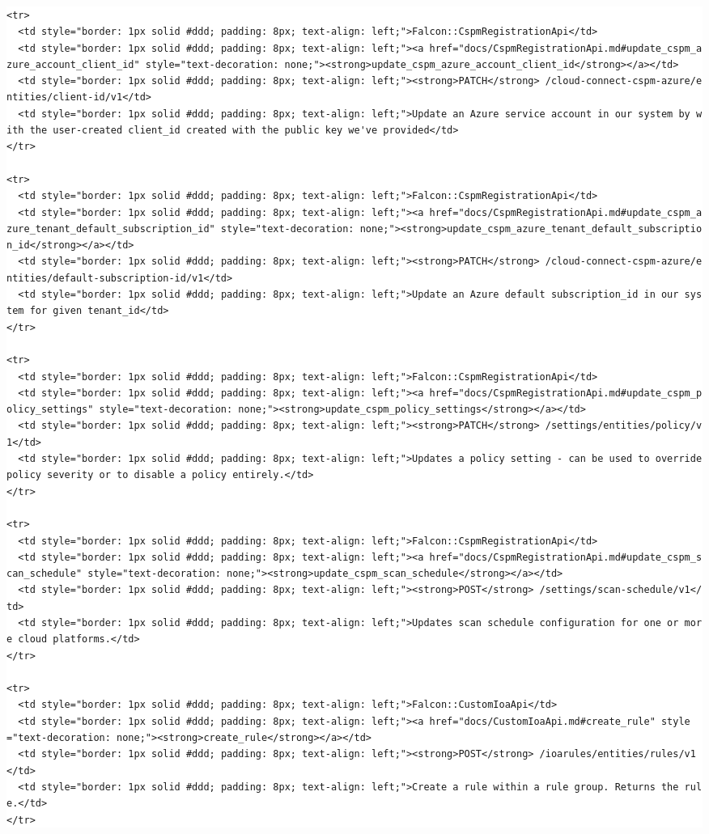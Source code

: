     <tr>
      <td style="border: 1px solid #ddd; padding: 8px; text-align: left;">Falcon::CspmRegistrationApi</td>
      <td style="border: 1px solid #ddd; padding: 8px; text-align: left;"><a href="docs/CspmRegistrationApi.md#update_cspm_azure_account_client_id" style="text-decoration: none;"><strong>update_cspm_azure_account_client_id</strong></a></td>
      <td style="border: 1px solid #ddd; padding: 8px; text-align: left;"><strong>PATCH</strong> /cloud-connect-cspm-azure/entities/client-id/v1</td>
      <td style="border: 1px solid #ddd; padding: 8px; text-align: left;">Update an Azure service account in our system by with the user-created client_id created with the public key we've provided</td>
    </tr>
    
    <tr>
      <td style="border: 1px solid #ddd; padding: 8px; text-align: left;">Falcon::CspmRegistrationApi</td>
      <td style="border: 1px solid #ddd; padding: 8px; text-align: left;"><a href="docs/CspmRegistrationApi.md#update_cspm_azure_tenant_default_subscription_id" style="text-decoration: none;"><strong>update_cspm_azure_tenant_default_subscription_id</strong></a></td>
      <td style="border: 1px solid #ddd; padding: 8px; text-align: left;"><strong>PATCH</strong> /cloud-connect-cspm-azure/entities/default-subscription-id/v1</td>
      <td style="border: 1px solid #ddd; padding: 8px; text-align: left;">Update an Azure default subscription_id in our system for given tenant_id</td>
    </tr>
    
    <tr>
      <td style="border: 1px solid #ddd; padding: 8px; text-align: left;">Falcon::CspmRegistrationApi</td>
      <td style="border: 1px solid #ddd; padding: 8px; text-align: left;"><a href="docs/CspmRegistrationApi.md#update_cspm_policy_settings" style="text-decoration: none;"><strong>update_cspm_policy_settings</strong></a></td>
      <td style="border: 1px solid #ddd; padding: 8px; text-align: left;"><strong>PATCH</strong> /settings/entities/policy/v1</td>
      <td style="border: 1px solid #ddd; padding: 8px; text-align: left;">Updates a policy setting - can be used to override policy severity or to disable a policy entirely.</td>
    </tr>
    
    <tr>
      <td style="border: 1px solid #ddd; padding: 8px; text-align: left;">Falcon::CspmRegistrationApi</td>
      <td style="border: 1px solid #ddd; padding: 8px; text-align: left;"><a href="docs/CspmRegistrationApi.md#update_cspm_scan_schedule" style="text-decoration: none;"><strong>update_cspm_scan_schedule</strong></a></td>
      <td style="border: 1px solid #ddd; padding: 8px; text-align: left;"><strong>POST</strong> /settings/scan-schedule/v1</td>
      <td style="border: 1px solid #ddd; padding: 8px; text-align: left;">Updates scan schedule configuration for one or more cloud platforms.</td>
    </tr>
    
    <tr>
      <td style="border: 1px solid #ddd; padding: 8px; text-align: left;">Falcon::CustomIoaApi</td>
      <td style="border: 1px solid #ddd; padding: 8px; text-align: left;"><a href="docs/CustomIoaApi.md#create_rule" style="text-decoration: none;"><strong>create_rule</strong></a></td>
      <td style="border: 1px solid #ddd; padding: 8px; text-align: left;"><strong>POST</strong> /ioarules/entities/rules/v1</td>
      <td style="border: 1px solid #ddd; padding: 8px; text-align: left;">Create a rule within a rule group. Returns the rule.</td>
    </tr>
    
